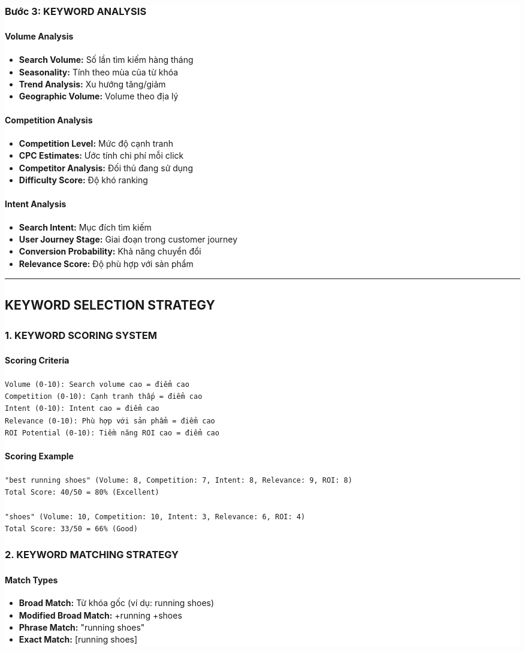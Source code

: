### Bước 3: KEYWORD ANALYSIS

#### Volume Analysis
- **Search Volume:** Số lần tìm kiếm hàng tháng
- **Seasonality:** Tính theo mùa của từ khóa
- **Trend Analysis:** Xu hướng tăng/giảm
- **Geographic Volume:** Volume theo địa lý

#### Competition Analysis
- **Competition Level:** Mức độ cạnh tranh
- **CPC Estimates:** Ước tính chi phí mỗi click
- **Competitor Analysis:** Đối thủ đang sử dụng
- **Difficulty Score:** Độ khó ranking

#### Intent Analysis
- **Search Intent:** Mục đích tìm kiếm
- **User Journey Stage:** Giai đoạn trong customer journey
- **Conversion Probability:** Khả năng chuyển đổi
- **Relevance Score:** Độ phù hợp với sản phẩm

---

## KEYWORD SELECTION STRATEGY

### 1. KEYWORD SCORING SYSTEM

#### Scoring Criteria
```
Volume (0-10): Search volume cao = điểm cao
Competition (0-10): Cạnh tranh thấp = điểm cao
Intent (0-10): Intent cao = điểm cao
Relevance (0-10): Phù hợp với sản phẩm = điểm cao
ROI Potential (0-10): Tiềm năng ROI cao = điểm cao
```

#### Scoring Example
```
"best running shoes" (Volume: 8, Competition: 7, Intent: 8, Relevance: 9, ROI: 8)
Total Score: 40/50 = 80% (Excellent)

"shoes" (Volume: 10, Competition: 10, Intent: 3, Relevance: 6, ROI: 4)
Total Score: 33/50 = 66% (Good)
```

### 2. KEYWORD MATCHING STRATEGY

#### Match Types
- **Broad Match:** Từ khóa gốc (ví dụ: running shoes)
- **Modified Broad Match:** +running +shoes
- **Phrase Match:** "running shoes"
- **Exact Match:** [running shoes]
